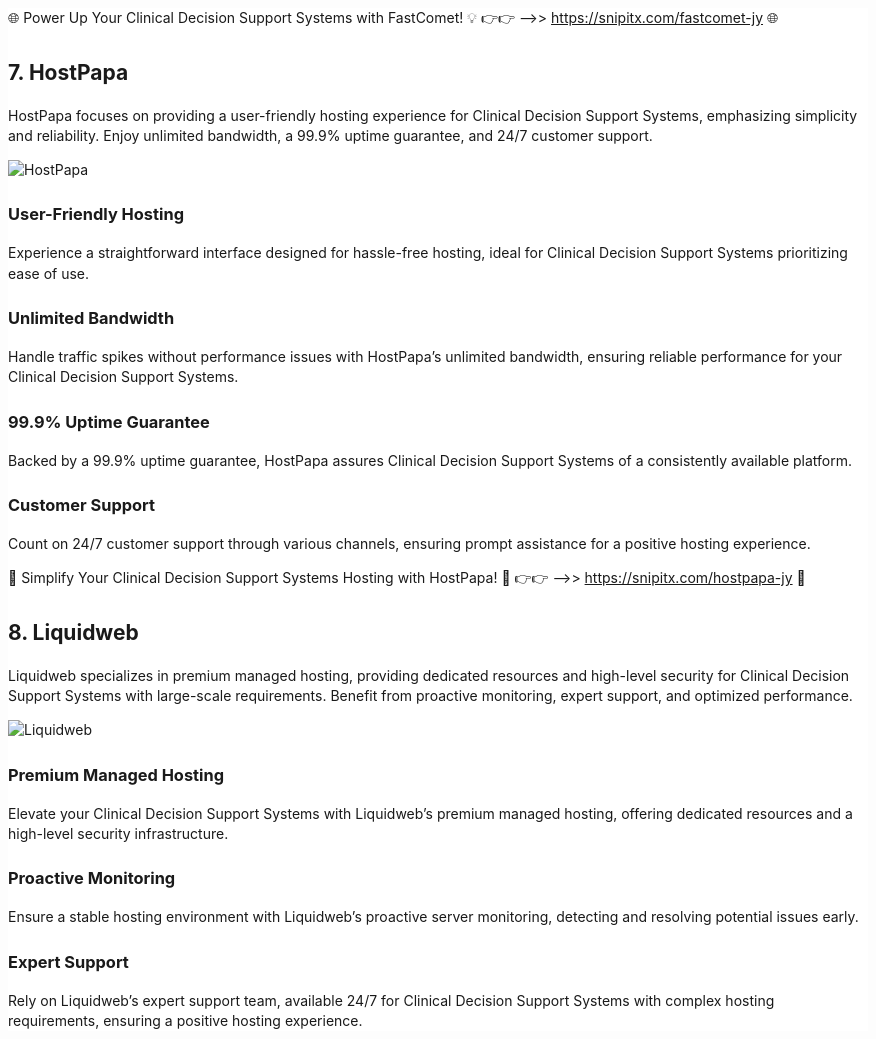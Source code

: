 🌐 Power Up Your Clinical Decision Support Systems with FastComet! 💡
👉👉 -->> https://snipitx.com/fastcomet-jy 🌐

## 7. HostPapa

HostPapa focuses on providing a user-friendly hosting experience for Clinical Decision Support Systems, emphasizing simplicity and reliability. Enjoy unlimited bandwidth, a 99.9% uptime guarantee, and 24/7 customer support.

![HostPapa](https://i.imgur.com/ouDTkvl.jpeg "HostPapa Hosting")

### User-Friendly Hosting
Experience a straightforward interface designed for hassle-free hosting, ideal for Clinical Decision Support Systems prioritizing ease of use.

### Unlimited Bandwidth
Handle traffic spikes without performance issues with HostPapa’s unlimited bandwidth, ensuring reliable performance for your Clinical Decision Support Systems.

### 99.9% Uptime Guarantee
Backed by a 99.9% uptime guarantee, HostPapa assures Clinical Decision Support Systems of a consistently available platform.

### Customer Support
Count on 24/7 customer support through various channels, ensuring prompt assistance for a positive hosting experience.

🌈 Simplify Your Clinical Decision Support Systems Hosting with HostPapa! 🚀
👉👉 -->> https://snipitx.com/hostpapa-jy 🚀

## 8. Liquidweb

Liquidweb specializes in premium managed hosting, providing dedicated resources and high-level security for Clinical Decision Support Systems with large-scale requirements. Benefit from proactive monitoring, expert support, and optimized performance.

![Liquidweb](https://i.imgur.com/4IvT9SC.jpeg "Liquidweb Hosting")

### Premium Managed Hosting
Elevate your Clinical Decision Support Systems with Liquidweb’s premium managed hosting, offering dedicated resources and a high-level security infrastructure.

### Proactive Monitoring
Ensure a stable hosting environment with Liquidweb’s proactive server monitoring, detecting and resolving potential issues early.

### Expert Support
Rely on Liquidweb’s expert support team, available 24/7 for Clinical Decision Support Systems with complex hosting requirements, ensuring a positive hosting experience.
